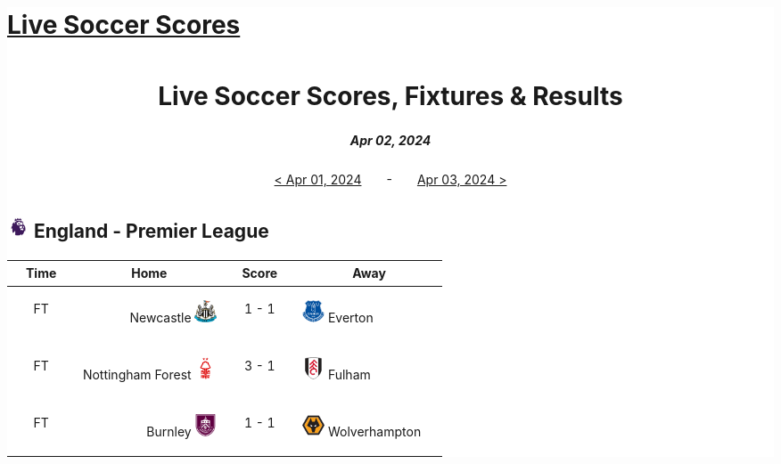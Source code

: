 [Live Soccer Scores](https://github.com/ErcinDedeoglu/LiveSoccerScores)
==========

<h1 align="center">Live Soccer Scores, Fixtures & Results</h1>
<h5 align="center">Apr 02, 2024</h5>

<div align="center">

[&lt; Apr 01, 2024](</archive/2024/04/2024-04-01.md>)&emsp;&emsp;-&emsp;&emsp;[Apr 03, 2024 &gt;](</archive/2024/04/2024-04-03.md>)

</div>

## <img src="/static/logos/England-Premier League.png" height="25px"> England - Premier League

<div align="center">

&emsp;Time&emsp; | &emsp;&emsp;&emsp;&emsp;Home&emsp;&emsp;&emsp;&emsp; | &emsp;Score&emsp; | &emsp;&emsp;&emsp;&emsp;Away&emsp;&emsp;&emsp;&emsp; |
| ------------ | ------------ | ------------ | ------------ |
| <p align="center">FT</p> | <p align="right">Newcastle <img src="/static/logos/Newcastle.png" height="25px"></p> | <p align="center">1 - 1</p> | <p align="left"><img src="/static/logos/Everton.png" height="25px"> Everton</p> |
| <p align="center">FT</p> | <p align="right">Nottingham Forest <img src="/static/logos/Nottingham Forest.png" height="25px"></p> | <p align="center">3 - 1</p> | <p align="left"><img src="/static/logos/Fulham.png" height="25px"> Fulham</p> |
| <p align="center">FT</p> | <p align="right">Burnley <img src="/static/logos/Burnley.png" height="25px"></p> | <p align="center">1 - 1</p> | <p align="left"><img src="/static/logos/Wolverhampton.png" height="25px"> Wolverhampton</p> |